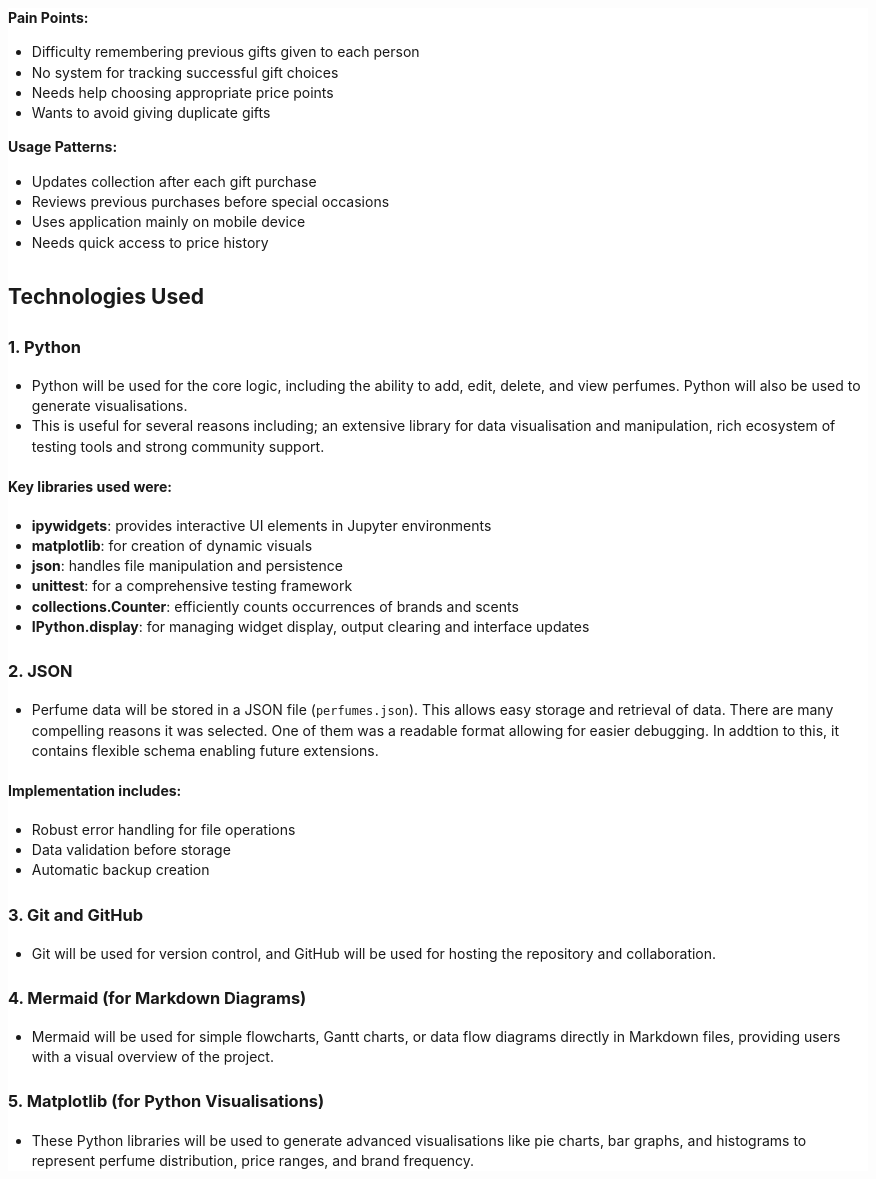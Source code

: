 **Pain Points:**

- Difficulty remembering previous gifts given to each person
- No system for tracking successful gift choices
- Needs help choosing appropriate price points
- Wants to avoid giving duplicate gifts

**Usage Patterns:**

- Updates collection after each gift purchase
- Reviews previous purchases before special occasions
- Uses application mainly on mobile device
- Needs quick access to price history

## Technologies Used
### 1. **Python**
   - Python will be used for the core logic, including the ability to add, edit, delete, and view perfumes. Python will also be used to generate visualisations.
   - This is useful for several reasons including; an extensive library for data visualisation and manipulation, rich ecosystem of testing tools and strong community support.

#### Key libraries used were:
- **ipywidgets**: provides interactive UI elements in Jupyter environments
- **matplotlib**: for creation of dynamic visuals
- **json**: handles file manipulation and persistence
- **unittest**: for a comprehensive testing framework
- **collections.Counter**: efficiently counts occurrences of brands and scents
- **IPython.display**: for managing widget display, output clearing and interface updates

### 2. **JSON**
   - Perfume data will be stored in a JSON file (`perfumes.json`). This allows easy storage and retrieval of data. There are many compelling reasons it was selected. One of them was a readable format allowing for easier debugging. In addtion to this, it contains flexible schema enabling future extensions.

#### Implementation includes:
- Robust error handling for file operations
- Data validation before storage
- Automatic backup creation 

### 3. **Git and GitHub**
   - Git will be used for version control, and GitHub will be used for hosting the repository and collaboration.

### 4. **Mermaid (for Markdown Diagrams)**
   - Mermaid will be used for simple flowcharts, Gantt charts, or data flow diagrams directly in Markdown files, providing users with a visual overview of the project.

### 5. **Matplotlib (for Python Visualisations)**
   - These Python libraries will be used to generate advanced visualisations like pie charts, bar graphs, and histograms to represent perfume distribution, price ranges, and brand frequency.
